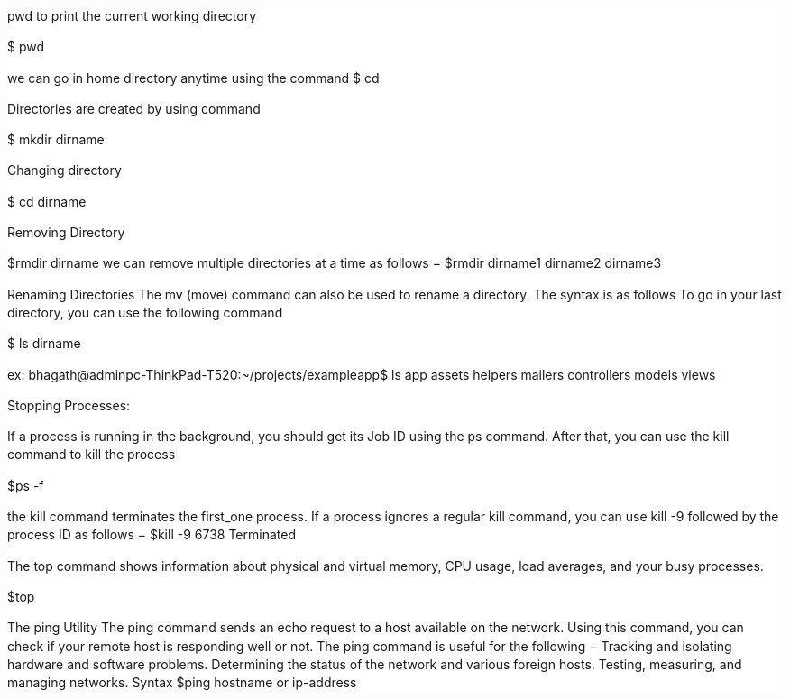 


pwd to print the current working directory

$ pwd

we can go in home directory anytime using the command
$ cd

Directories are created by using command

$ mkdir dirname

Changing directory

$ cd dirname

Removing Directory

$rmdir dirname
we can remove multiple directories at a time as follows −
$rmdir dirname1 dirname2 dirname3


Renaming Directories
The mv (move) command can also be used to rename a directory. The syntax is as follows
To go in your last directory, you can use the following command

$ ls dirname

ex:
bhagath@adminpc-ThinkPad-T520:~/projects/exampleapp$ ls app
assets helpers mailers controllers models views


Stopping Processes:

If a process is running in the background, you should get its Job ID using the ps command. After that, you can use the kill command to kill the process

$ps -f


the kill command terminates the first_one process. If a process ignores a regular kill command, you can use kill -9 followed by the process ID as follows −
$kill -9 6738
Terminated




The top command
shows information about physical and virtual memory, CPU usage, load averages, and your busy processes.

$top





The ping Utility
The ping command sends an echo request to a host available on the network. Using this command, you can check if your remote host is responding well or not.
The ping command is useful for the following −
Tracking and isolating hardware and software problems.
Determining the status of the network and various foreign hosts.
Testing, measuring, and managing networks.
Syntax
$ping hostname or ip-address
